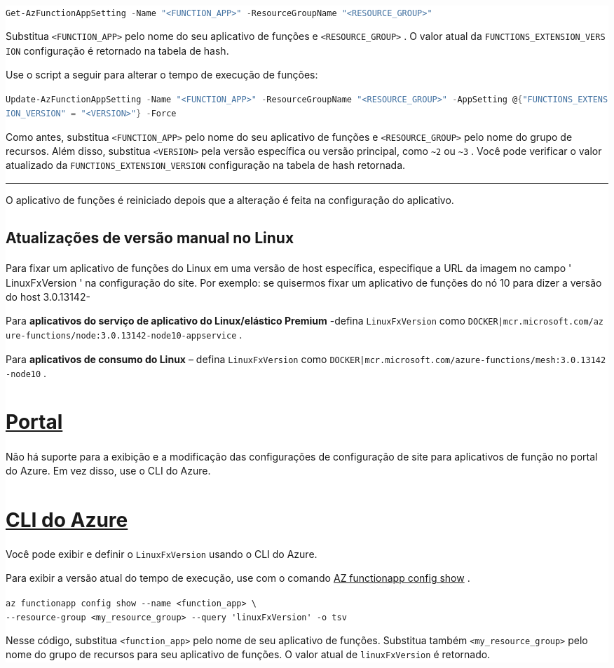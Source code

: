```powershell
Get-AzFunctionAppSetting -Name "<FUNCTION_APP>" -ResourceGroupName "<RESOURCE_GROUP>"
```

Substitua `<FUNCTION_APP>` pelo nome do seu aplicativo de funções e `<RESOURCE_GROUP>` . O valor atual da `FUNCTIONS_EXTENSION_VERSION` configuração é retornado na tabela de hash.

Use o script a seguir para alterar o tempo de execução de funções:

```powershell
Update-AzFunctionAppSetting -Name "<FUNCTION_APP>" -ResourceGroupName "<RESOURCE_GROUP>" -AppSetting @{"FUNCTIONS_EXTENSION_VERSION" = "<VERSION>"} -Force
```

Como antes, substitua `<FUNCTION_APP>` pelo nome do seu aplicativo de funções e `<RESOURCE_GROUP>` pelo nome do grupo de recursos. Além disso, substitua `<VERSION>` pela versão específica ou versão principal, como `~2` ou `~3` . Você pode verificar o valor atualizado da `FUNCTIONS_EXTENSION_VERSION` configuração na tabela de hash retornada. 

---

O aplicativo de funções é reiniciado depois que a alteração é feita na configuração do aplicativo.

## <a name="manual-version-updates-on-linux"></a>Atualizações de versão manual no Linux

Para fixar um aplicativo de funções do Linux em uma versão de host específica, especifique a URL da imagem no campo ' LinuxFxVersion ' na configuração do site. Por exemplo: se quisermos fixar um aplicativo de funções do nó 10 para dizer a versão do host 3.0.13142-

Para **aplicativos do serviço de aplicativo do Linux/elástico Premium** -defina `LinuxFxVersion` como `DOCKER|mcr.microsoft.com/azure-functions/node:3.0.13142-node10-appservice` .

Para **aplicativos de consumo do Linux** – defina `LinuxFxVersion` como `DOCKER|mcr.microsoft.com/azure-functions/mesh:3.0.13142-node10` .

# <a name="portal"></a>[Portal](#tab/portal)

Não há suporte para a exibição e a modificação das configurações de configuração de site para aplicativos de função no portal do Azure. Em vez disso, use o CLI do Azure.

# <a name="azure-cli"></a>[CLI do Azure](#tab/azurecli)

Você pode exibir e definir o `LinuxFxVersion` usando o CLI do Azure.  

Para exibir a versão atual do tempo de execução, use com o comando [AZ functionapp config show](/cli/azure/functionapp/config) .

```azurecli-interactive
az functionapp config show --name <function_app> \
--resource-group <my_resource_group> --query 'linuxFxVersion' -o tsv
```

Nesse código, substitua `<function_app>` pelo nome de seu aplicativo de funções. Substitua também `<my_resource_group>` pelo nome do grupo de recursos para seu aplicativo de funções. O valor atual de `linuxFxVersion` é retornado.

